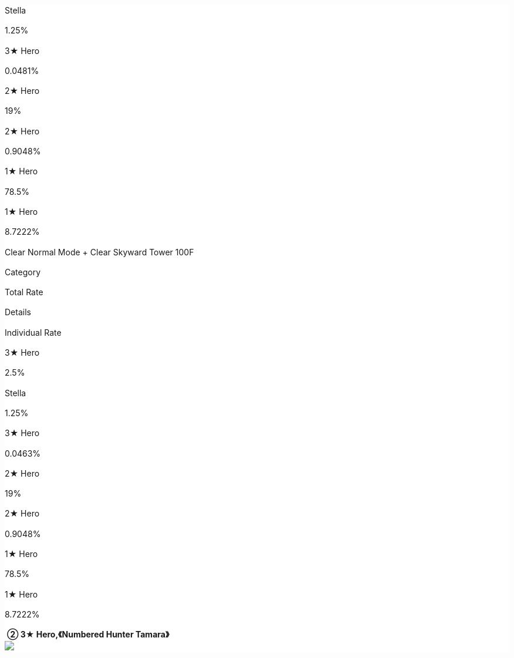 Stella

1.25%

3★ Hero

0.0481%

2★ Hero

19%

2★ Hero

0.9048%

1★ Hero

78.5%

1★ Hero

8.7222%

  
Clear Normal Mode + Clear Skyward Tower 100F

Category

Total Rate

Details

Individual Rate

3★ Hero

2.5%

Stella

1.25%

3★ Hero

0.0463%

2★ Hero

19%

2★ Hero

0.9048%

1★ Hero

78.5%

1★ Hero

8.7222%

  
 **② 3★ Hero,《Numbered Hunter Tamara》**  
![](/images/news/legacy/event/2023-12-05-event-stella-tamara-drakhan-drop-rate-up/7abe1f738b4345f7a2802d3b855860b5.webp)  
  